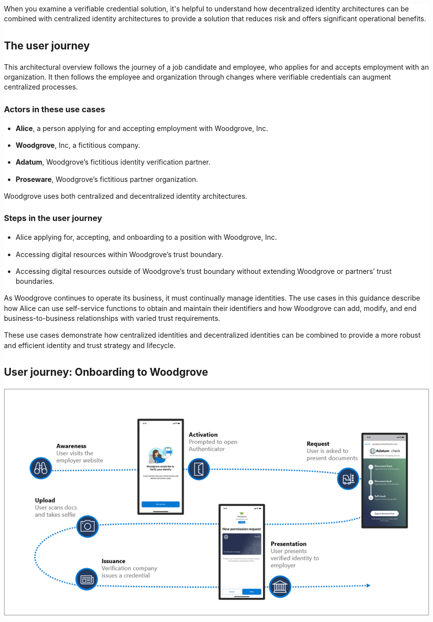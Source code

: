 When you examine a verifiable credential solution, it's helpful to understand how decentralized identity architectures can be combined with centralized identity architectures to provide a solution that reduces risk and offers significant operational benefits.

## The user journey

This architectural overview follows the journey of a job candidate and employee, who applies for and accepts employment with an organization. It then follows the employee and organization through changes where verifiable credentials can augment centralized processes.

 

### Actors in these use cases

* **Alice**, a person applying for and accepting employment with Woodgrove, Inc.

* **Woodgrove**, Inc, a fictitious company.

* **Adatum**, Woodgrove’s fictitious identity verification partner.

* **Proseware**, Woodgrove’s fictitious partner organization.

Woodgrove uses both centralized and decentralized identity architectures.

### Steps in the user journey

* Alice applying for, accepting, and onboarding to a position with Woodgrove, Inc.

* Accessing digital resources within Woodgrove’s trust boundary.

* Accessing digital resources outside of Woodgrove’s trust boundary without extending Woodgrove or partners’ trust boundaries.

As Woodgrove continues to operate its business, it must continually manage identities. The use cases in this guidance describe how Alice can use self-service functions to obtain and maintain their identifiers and how Woodgrove can add, modify, and end business-to-business relationships with varied trust requirements. 

These use cases demonstrate how centralized identities and decentralized identities can be combined to provide a more robust and efficient identity and trust strategy and lifecycle. 


## User journey: Onboarding to Woodgrove

![User's onboarding journey to Woodgrove](media/introduction-to-verifiable-credentials-architecture/onboarding-journey.png)

